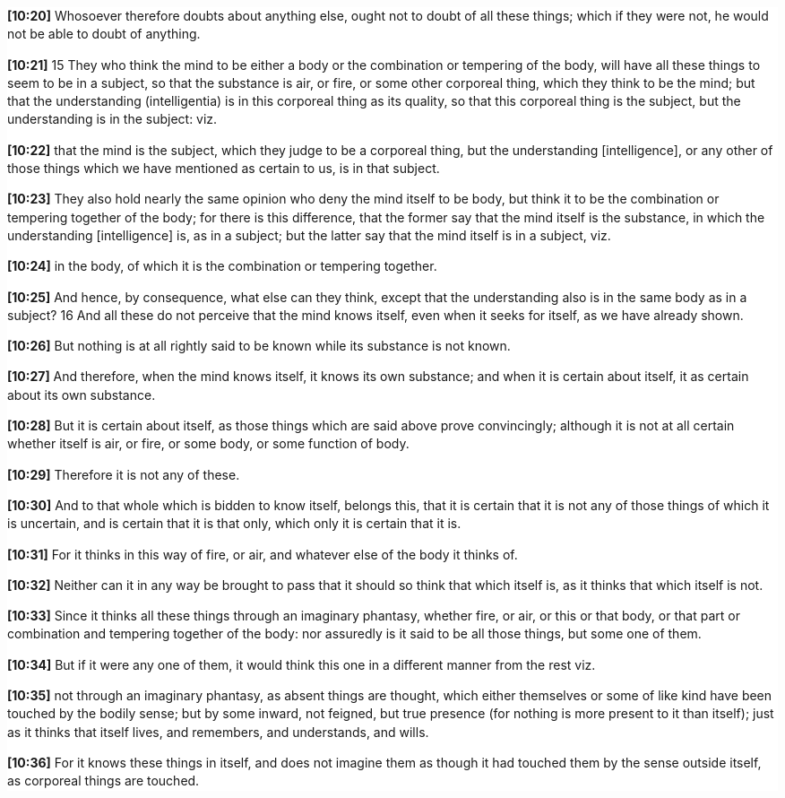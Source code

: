 **[10:20]** Whosoever therefore doubts about anything else, ought not to doubt of all these things; which if they were not, he would not be able to doubt of anything.

**[10:21]** 15  They who think the mind to be either a body or the combination or tempering of the body, will have all these things to seem to be in a subject, so that the substance is air, or fire, or some other corporeal thing, which they think to be the mind; but that the understanding (intelligentia) is in this corporeal thing as its quality, so that this corporeal thing is the subject, but the understanding is in the subject: viz.

**[10:22]** that the mind is the subject, which they judge to be a corporeal thing, but the understanding [intelligence], or any other of those things which we have mentioned as certain to us, is in that subject.

**[10:23]** They also hold nearly the same opinion who deny the mind itself to be body, but think it to be the combination or tempering together of the body; for there is this difference, that the former say that the mind itself is the substance, in which the understanding [intelligence] is, as in a subject; but the latter say that the mind itself is in a subject, viz.

**[10:24]** in the body, of which it is the combination or tempering together.

**[10:25]** And hence, by consequence, what else can they think, except that the understanding also is in the same body as in a subject?  16  And all these do not perceive that the mind knows itself, even when it seeks for itself, as we have already shown.

**[10:26]** But nothing is at all rightly said to be known while its substance is not known.

**[10:27]** And therefore, when the mind knows itself, it knows its own substance; and when it is certain about itself, it as certain about its own substance.

**[10:28]** But it is certain about itself, as those things which are said above prove convincingly; although it is not at all certain whether itself is air, or fire, or some body, or some function of body.

**[10:29]** Therefore it is not any of these.

**[10:30]** And to that whole which is bidden to know itself, belongs this, that it is certain that it is not any of those things of which it is uncertain, and is certain that it is that only, which only it is certain that it is.

**[10:31]** For it thinks in this way of fire, or air, and whatever else of the body it thinks of.

**[10:32]** Neither can it in any way be brought to pass that it should so think that which itself is, as it thinks that which itself is not.

**[10:33]** Since it thinks all these things through an imaginary phantasy, whether fire, or air, or this or that body, or that part or combination and tempering together of the body: nor assuredly is it said to be all those things, but some one of them.

**[10:34]** But if it were any one of them, it would think this one in a different manner from the rest viz.

**[10:35]** not through an imaginary phantasy, as absent things are thought, which either themselves or some of like kind have been touched by the bodily sense; but by some inward, not feigned, but true presence (for nothing is more present to it than itself); just as it thinks that itself lives, and remembers, and understands, and wills.

**[10:36]** For it knows these things in itself, and does not imagine them as though it had touched them by the sense outside itself, as corporeal things are touched.
